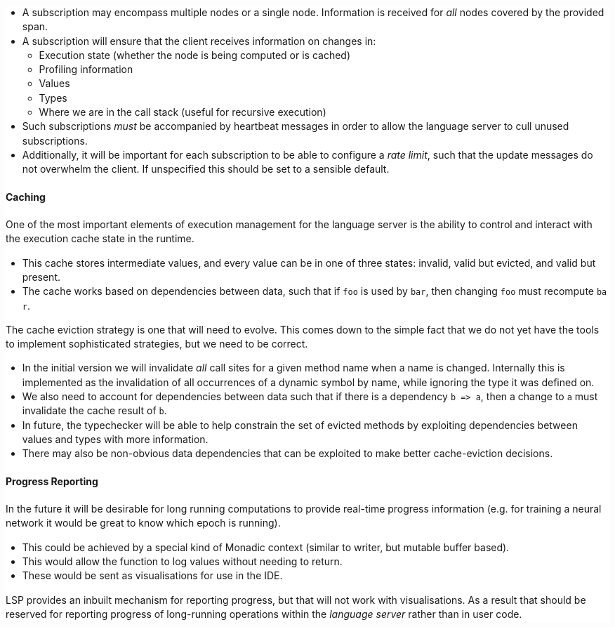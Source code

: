 - A subscription may encompass multiple nodes or a single node. Information is
  received for _all_ nodes covered by the provided span.
- A subscription will ensure that the client receives information on changes in:
  + Execution state (whether the node is being computed or is cached)
  + Profiling information
  + Values
  + Types
  + Where we are in the call stack (useful for recursive execution)
- Such subscriptions _must_ be accompanied by heartbeat messages in order to
  allow the language server to cull unused subscriptions.
- Additionally, it will be important for each subscription to be able to
  configure a _rate limit_, such that the update messages do not overwhelm the
  client. If unspecified this should be set to a sensible default.

#### Caching
One of the most important elements of execution management for the language
server is the ability to control and interact with the execution cache state in
the runtime.

- This cache stores intermediate values, and every value can be in one of three
  states: invalid, valid but evicted, and valid but present.
- The cache works based on dependencies between data, such that if `foo` is used
  by `bar`, then changing `foo` must recompute `bar`.

The cache eviction strategy is one that will need to evolve. This comes down to
the simple fact that we do not yet have the tools to implement sophisticated
strategies, but we need to be correct.

- In the initial version we will invalidate _all_ call sites for a given method
  name when a name is changed. Internally this is implemented as the
  invalidation of all occurrences of a dynamic symbol by name, while ignoring
  the type it was defined on.
- We also need to account for dependencies between data such that if there is a
  dependency `b => a`, then a change to `a` must invalidate the cache result of
  `b`.
- In future, the typechecker will be able to help constrain the set of evicted
  methods by exploiting dependencies between values and types with more
  information.
- There may also be non-obvious data dependencies that can be exploited to make
  better cache-eviction decisions.

#### Progress Reporting
In the future it will be desirable for long running computations to provide
real-time progress information (e.g. for training a neural network it would be
great to know which epoch is running).

- This could be achieved by a special kind of Monadic context (similar to
  writer, but mutable buffer based).
- This would allow the function to log values without needing to return.
- These would be sent as visualisations for use in the IDE.

LSP provides an inbuilt mechanism for reporting progress, but that will not work
with visualisations. As a result that should be reserved for reporting progress
of long-running operations within the _language server_ rather than in user
code.
